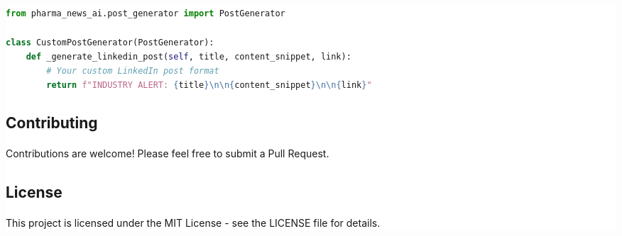 ```python
from pharma_news_ai.post_generator import PostGenerator

class CustomPostGenerator(PostGenerator):
    def _generate_linkedin_post(self, title, content_snippet, link):
        # Your custom LinkedIn post format
        return f"INDUSTRY ALERT: {title}\n\n{content_snippet}\n\n{link}"
```

## Contributing

Contributions are welcome! Please feel free to submit a Pull Request.

## License

This project is licensed under the MIT License - see the LICENSE file for details.